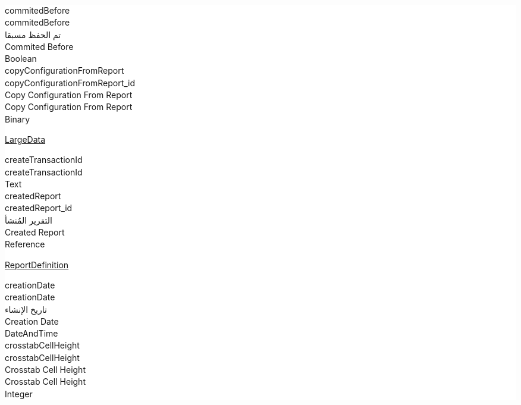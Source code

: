 </div>

<div class="row searchable" id="commitedBefore">
<div class="cell" data-label="Property">commitedBefore</div>
<div class="cell" data-label="Column">commitedBefore</div>
<div class="cell" data-label="Arabic">تم الحفظ مسبقا</div>
<div class="cell" data-label="English">Commited Before</div>
<div class="cell" data-label="Type">Boolean</div>

</div>

<div class="row searchable" id="copyConfigurationFromReport">
<div class="cell" data-label="Property">copyConfigurationFromReport</div>
<div class="cell" data-label="Column">copyConfigurationFromReport_id</div>
<div class="cell" data-label="Arabic">Copy Configuration From Report</div>
<div class="cell" data-label="English">Copy Configuration From Report</div>
<div class="cell" data-label="Type">Binary</div>
<div class="cell" data-label="Foreign Table">

 [LargeData](/entities/system-tables/LargeData.md) 
</div>
</div>

<div class="row searchable" id="createTransactionId">
<div class="cell" data-label="Property">createTransactionId</div>
<div class="cell" data-label="Column">createTransactionId</div>
<div class="cell" data-label="Arabic"></div>
<div class="cell" data-label="English"></div>
<div class="cell" data-label="Type">Text</div>

</div>

<div class="row searchable" id="createdReport">
<div class="cell" data-label="Property">createdReport</div>
<div class="cell" data-label="Column">createdReport_id</div>
<div class="cell" data-label="Arabic">التقرير المُنشأ</div>
<div class="cell" data-label="English">Created Report</div>
<div class="cell" data-label="Type">Reference</div>
<div class="cell" data-label="Foreign Table">

 [ReportDefinition](/entities/basic/ReportDefinition.md) 
</div>
</div>

<div class="row searchable" id="creationDate">
<div class="cell" data-label="Property">creationDate</div>
<div class="cell" data-label="Column">creationDate</div>
<div class="cell" data-label="Arabic">تاريخ الإنشاء</div>
<div class="cell" data-label="English">Creation Date</div>
<div class="cell" data-label="Type">DateAndTime</div>

</div>

<div class="row searchable" id="crosstabCellHeight">
<div class="cell" data-label="Property">crosstabCellHeight</div>
<div class="cell" data-label="Column">crosstabCellHeight</div>
<div class="cell" data-label="Arabic">Crosstab Cell Height</div>
<div class="cell" data-label="English">Crosstab Cell Height</div>
<div class="cell" data-label="Type">Integer</div>
